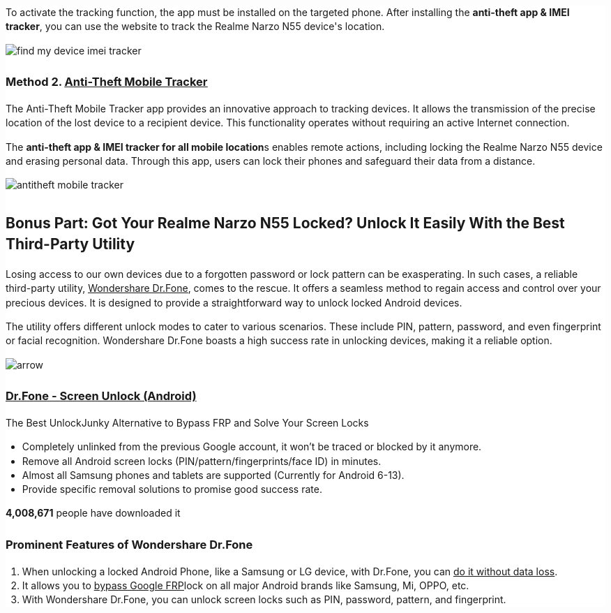 To activate the tracking function, the app must be installed on the targeted phone. After installing the **anti-theft app & IMEI tracker**, you can use the website to track the Realme Narzo N55 device's location.

![find my device imei tracker](https://images.wondershare.com/drfone/article/2023/08/anti-theft-app-and-imei-trackers-4.jpg)

### Method 2. [<u>Anti-Theft Mobile Tracker</u>](https://play.google.com/store/apps/details?id=com.sim.location&hl=en&gl=US)

The Anti-Theft Mobile Tracker app provides an innovative approach to tracking devices. It allows the transmission of the precise location of the lost device to a recipient device. This functionality operates without requiring an active Internet connection.

The **anti-theft app & IMEI tracker for all mobile location**s enables remote actions, including locking the Realme Narzo N55 device and erasing personal data. Through this app, users can lock their phones and safeguard their data from a distance.

![antitheft mobile tracker](https://images.wondershare.com/drfone/article/2023/08/anti-theft-app-and-imei-trackers-5.jpg)

## Bonus Part: Got Your Realme Narzo N55 Locked? Unlock It Easily With the Best Third-Party Utility

Losing access to our own devices due to a forgotten password or lock pattern can be exasperating. In such cases, a reliable third-party utility, [<u>Wondershare Dr.Fone</u>](https://tools.techidaily.com/wondershare-dr-fone-unlock-android-screen/), comes to the rescue. It offers a seamless method to regain access and control over your precious devices. It is designed to provide a straightforward way to unlock locked Android devices.

The utility offers different unlock modes to cater to various scenarios. These include PIN, pattern, password, and even fingerprint or facial recognition. Wondershare Dr.Fone boasts a high success rate in unlocking devices, making it a reliable option.

![arrow](https://drfone.wondershare.com/style/images/arrow_up.png)

### [Dr.Fone - Screen Unlock (Android)](https://tools.techidaily.com/wondershare-dr-fone-unlock-android-screen/)

The Best UnlockJunky Alternative to Bypass FRP and Solve Your Screen Locks

- Completely unlinked from the previous Google account, it won’t be traced or blocked by it anymore.
- Remove all Android screen locks (PIN/pattern/fingerprints/face ID) in minutes.
- Almost all Samsung phones and tablets are supported (Currently for Android 6-13).
- Provide specific removal solutions to promise good success rate.

**4,008,671** people have downloaded it

### Prominent Features of Wondershare Dr.Fone

1. When unlocking a locked Android Phone, like a Samsung or LG device, with Dr.Fone, you can [<u>do it without data loss</u>](https://drfone.wondershare.com/unlock/how-to-unlock-realme-phone-without-losing-data.html).
2. It allows you to [<u>bypass Google FRP</u>](https://drfone.wondershare.com/guide/google-frp-bypass.html)lock on all major Android brands like Samsung, Mi, OPPO, etc.
3. With Wondershare Dr.Fone, you can unlock screen locks such as PIN, password, pattern, and fingerprint.
